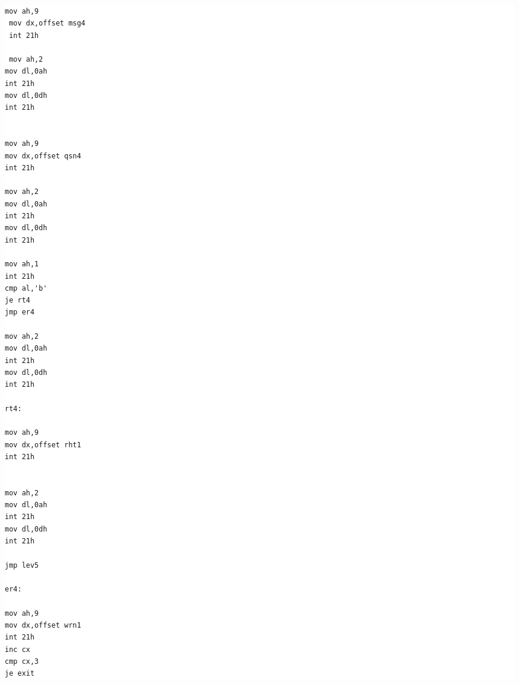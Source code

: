     
    mov ah,9
     mov dx,offset msg4
     int 21h
     
     mov ah,2
    mov dl,0ah
    int 21h
    mov dl,0dh
    int 21h
    
    
    mov ah,9
    mov dx,offset qsn4
    int 21h 
    
    mov ah,2
    mov dl,0ah
    int 21h
    mov dl,0dh
    int 21h
    
    mov ah,1
    int 21h
    cmp al,'b'
    je rt4
    jmp er4
    
    mov ah,2
    mov dl,0ah
    int 21h
    mov dl,0dh
    int 21h
    
    rt4:
    
    mov ah,9
    mov dx,offset rht1
    int 21h  
    
    
    mov ah,2
    mov dl,0ah
    int 21h
    mov dl,0dh
    int 21h
    
    jmp lev5
    
    er4:
    
    mov ah,9
    mov dx,offset wrn1
    int 21h
    inc cx
    cmp cx,3
    je exit 
    